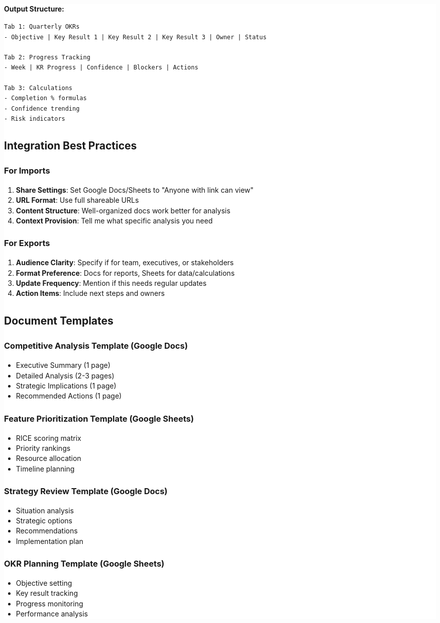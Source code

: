 **Output Structure:**
```
Tab 1: Quarterly OKRs
- Objective | Key Result 1 | Key Result 2 | Key Result 3 | Owner | Status

Tab 2: Progress Tracking
- Week | KR Progress | Confidence | Blockers | Actions

Tab 3: Calculations
- Completion % formulas
- Confidence trending
- Risk indicators
```

## Integration Best Practices

### For Imports
1. **Share Settings**: Set Google Docs/Sheets to "Anyone with link can view"
2. **URL Format**: Use full shareable URLs
3. **Content Structure**: Well-organized docs work better for analysis
4. **Context Provision**: Tell me what specific analysis you need

### For Exports
1. **Audience Clarity**: Specify if for team, executives, or stakeholders
2. **Format Preference**: Docs for reports, Sheets for data/calculations
3. **Update Frequency**: Mention if this needs regular updates
4. **Action Items**: Include next steps and owners

## Document Templates

### Competitive Analysis Template (Google Docs)
- Executive Summary (1 page)
- Detailed Analysis (2-3 pages)
- Strategic Implications (1 page)
- Recommended Actions (1 page)

### Feature Prioritization Template (Google Sheets)
- RICE scoring matrix
- Priority rankings
- Resource allocation
- Timeline planning

### Strategy Review Template (Google Docs)
- Situation analysis
- Strategic options
- Recommendations
- Implementation plan

### OKR Planning Template (Google Sheets)
- Objective setting
- Key result tracking
- Progress monitoring
- Performance analysis
